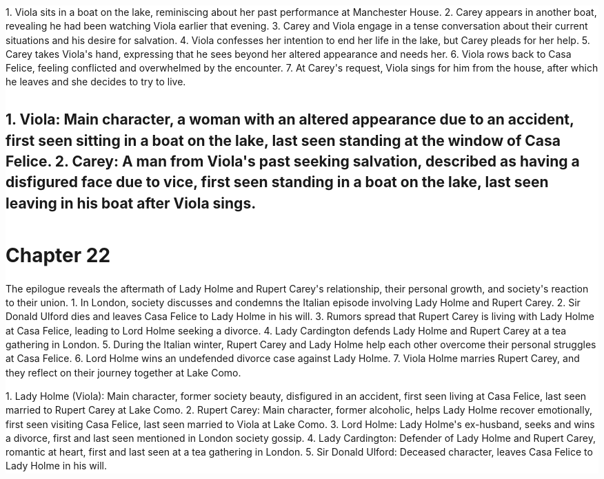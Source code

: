 <events>
1. Viola sits in a boat on the lake, reminiscing about her past performance at Manchester House.
2. Carey appears in another boat, revealing he had been watching Viola earlier that evening.
3. Carey and Viola engage in a tense conversation about their current situations and his desire for salvation.
4. Viola confesses her intention to end her life in the lake, but Carey pleads for her help.
5. Carey takes Viola's hand, expressing that he sees beyond her altered appearance and needs her.
6. Viola rows back to Casa Felice, feeling conflicted and overwhelmed by the encounter.
7. At Carey's request, Viola sings for him from the house, after which he leaves and she decides to try to live.
</events>

<characters>1. Viola: Main character, a woman with an altered appearance due to an accident, first seen sitting in a boat on the lake, last seen standing at the window of Casa Felice.
2. Carey: A man from Viola's past seeking salvation, described as having a disfigured face due to vice, first seen standing in a boat on the lake, last seen leaving in his boat after Viola sings.</characters>
----------------
# Chapter 22
<synopsis>
The epilogue reveals the aftermath of Lady Holme and Rupert Carey's relationship, their personal growth, and society's reaction to their union.
</synopsis>

<events>
1. In London, society discusses and condemns the Italian episode involving Lady Holme and Rupert Carey.
2. Sir Donald Ulford dies and leaves Casa Felice to Lady Holme in his will.
3. Rumors spread that Rupert Carey is living with Lady Holme at Casa Felice, leading to Lord Holme seeking a divorce.
4. Lady Cardington defends Lady Holme and Rupert Carey at a tea gathering in London.
5. During the Italian winter, Rupert Carey and Lady Holme help each other overcome their personal struggles at Casa Felice.
6. Lord Holme wins an undefended divorce case against Lady Holme.
7. Viola Holme marries Rupert Carey, and they reflect on their journey together at Lake Como.
</events>

<characters>1. Lady Holme (Viola): Main character, former society beauty, disfigured in an accident, first seen living at Casa Felice, last seen married to Rupert Carey at Lake Como.
2. Rupert Carey: Main character, former alcoholic, helps Lady Holme recover emotionally, first seen visiting Casa Felice, last seen married to Viola at Lake Como.
3. Lord Holme: Lady Holme's ex-husband, seeks and wins a divorce, first and last seen mentioned in London society gossip.
4. Lady Cardington: Defender of Lady Holme and Rupert Carey, romantic at heart, first and last seen at a tea gathering in London.
5. Sir Donald Ulford: Deceased character, leaves Casa Felice to Lady Holme in his will.</characters>